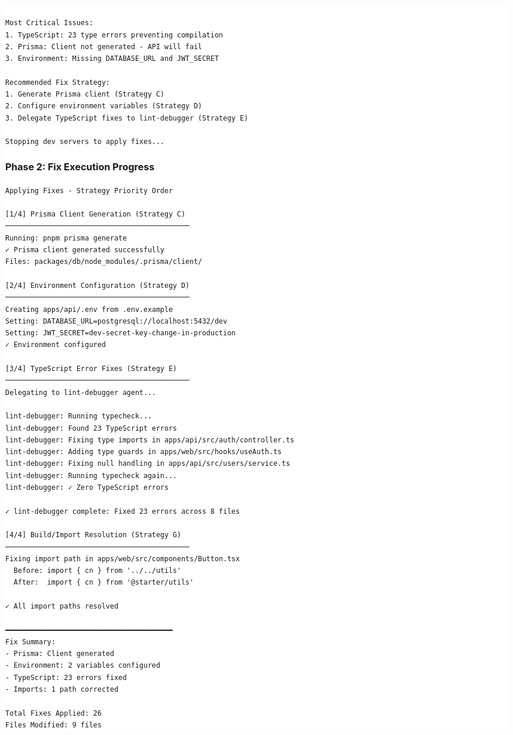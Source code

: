 ```

Most Critical Issues:
1. TypeScript: 23 type errors preventing compilation
2. Prisma: Client not generated - API will fail
3. Environment: Missing DATABASE_URL and JWT_SECRET

Recommended Fix Strategy:
1. Generate Prisma client (Strategy C)
2. Configure environment variables (Strategy D)
3. Delegate TypeScript fixes to lint-debugger (Strategy E)

Stopping dev servers to apply fixes...
```

### Phase 2: Fix Execution Progress

```
Applying Fixes - Strategy Priority Order

[1/4] Prisma Client Generation (Strategy C)
────────────────────────────────────────────
Running: pnpm prisma generate
✓ Prisma client generated successfully
Files: packages/db/node_modules/.prisma/client/

[2/4] Environment Configuration (Strategy D)
────────────────────────────────────────────
Creating apps/api/.env from .env.example
Setting: DATABASE_URL=postgresql://localhost:5432/dev
Setting: JWT_SECRET=dev-secret-key-change-in-production
✓ Environment configured

[3/4] TypeScript Error Fixes (Strategy E)
────────────────────────────────────────────
Delegating to lint-debugger agent...

lint-debugger: Running typecheck...
lint-debugger: Found 23 TypeScript errors
lint-debugger: Fixing type imports in apps/api/src/auth/controller.ts
lint-debugger: Adding type guards in apps/web/src/hooks/useAuth.ts
lint-debugger: Fixing null handling in apps/api/src/users/service.ts
lint-debugger: Running typecheck again...
lint-debugger: ✓ Zero TypeScript errors

✓ lint-debugger complete: Fixed 23 errors across 8 files

[4/4] Build/Import Resolution (Strategy G)
────────────────────────────────────────────
Fixing import path in apps/web/src/components/Button.tsx
  Before: import { cn } from '../../utils'
  After:  import { cn } from '@starter/utils'

✓ All import paths resolved

━━━━━━━━━━━━━━━━━━━━━━━━━━━━━━━━━━━━━━━━
Fix Summary:
- Prisma: Client generated
- Environment: 2 variables configured
- TypeScript: 23 errors fixed
- Imports: 1 path corrected

Total Fixes Applied: 26
Files Modified: 9 files
```
